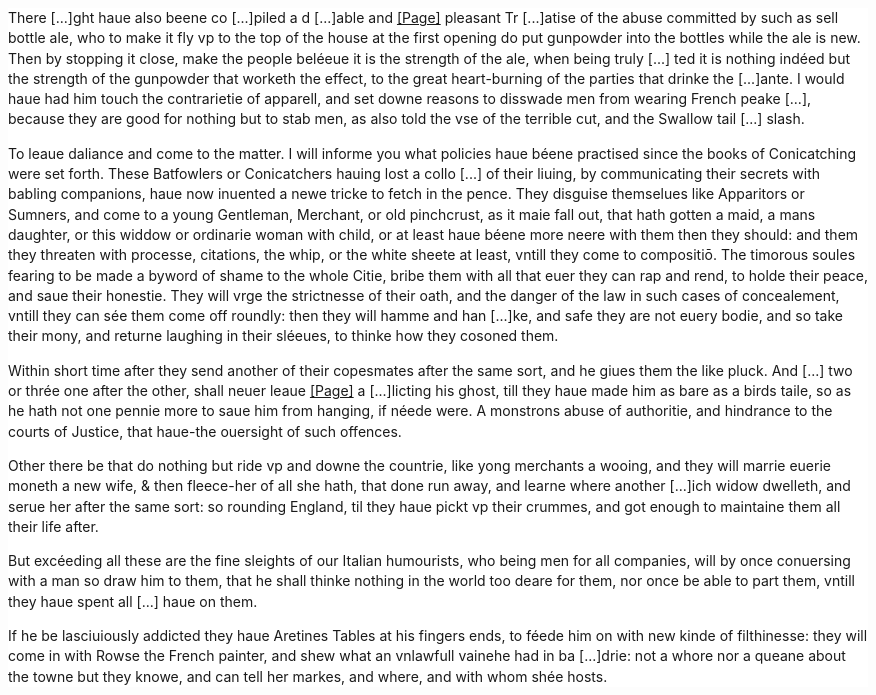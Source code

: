There  [...]ght haue also beene co [...]piled a d [...]able and
[[Page]](http://eebo.chadwyck.com/downloadtiff?vid=19091&page=5) pleasant Tr
[...]atise of the abuse committed by such as sell bottle ale, who to make it
fly vp to the top of the house at the first opening do put gunpowder into the
bottles while the ale is new. Then by stopping it close, make the people
beléeue it is the strength of the ale, when being truly  [...] ­ted it is
nothing indéed but the strength of the gunpowder that worketh the effect, to
the great heart-burning of the parties that drinke the  [...]ante. I would
haue had him touch the contrarietie of apparell, and set downe reasons to
dis­swade men from wearing French peake [...], because they are good for
nothing but to stab men, as also told the vse of the terrible cut, and the
Swallow tail [...] slash.

To leaue daliance and come to the matter. I will in­forme you what policies
haue béene practised since the books of Conicatching were set forth. These
Batfowlers or Conicatchers hauing lost a collo [...] of their liuing, by
communicating their secrets with babling companions, haue now inuented a newe
tricke to fetch in the pence. They disguise themselues like Apparitors or
Sumners, and come to a young Gentleman, Merchant, or old pinch­crust, as it
maie fall out, that hath gotten a maid, a mans daughter, or this widdow or
ordinarie woman with child, or at least haue béene more neere with them then
they should: and them they threaten with processe, citations, the whip, or the
white sheete at least, vntill they come to compositiō. The timorous soules
fearing to be made a by­word of shame to the whole Citie, bribe them with all
that euer they can rap and rend, to holde their peace, and saue their
honestie. They will vrge the strictnesse of their oath, and the danger of the
law in such cases of concealement, vntill they can sée them come off roundly:
then they will hamme and han [...]ke, and safe they are not euery bodie, and
so take their mony, and returne laughing in their sléeues, to thinke how they
cosoned them.

Within short time after they send another of their copes­mates after the same
sort, and he giues them the like pluck. And  [...] two or thrée one after the
other, shall neuer leaue
[[Page]](http://eebo.chadwyck.com/downloadtiff?vid=19091&page=6) a
[...]licting his ghost, till they haue made him as bare as a birds taile, so
as he hath not one pennie more to saue him from hanging, if néede were. A
monstrons abuse of autho­ritie, and hindrance to the courts of Justice, that
haue-the ouersight of such offences.

Other there be that do nothing but ride vp and downe the countrie, like yong
merchants a wooing, and they will marrie euerie moneth a new wife, & then
fleece-her of all she hath, that done run away, and learne where another
[...]ich widow dwelleth, and serue her after the same sort: so rounding
England, til they haue pickt vp their crummes, and got enough to maintaine
them all their life after.

But excéeding all these are the fine sleights of our Ita­lian humourists, who
being men for all companies, will by once conuersing with a man so draw him to
them, that he shall thinke nothing in the world too deare for them, nor once
be able to part them, vntill they haue spent all  [...] haue on them.

If he be lasciuiously addicted they haue Aretines Tables at his fingers ends,
to féede him on with new kinde of fil­thinesse: they will come in with Rowse
the French painter, and shew what an vnlawfull vainehe had in ba [...]drie:
not a whore nor a queane about the towne but they knowe, and can tell her
markes, and where, and with whom shée hosts.
